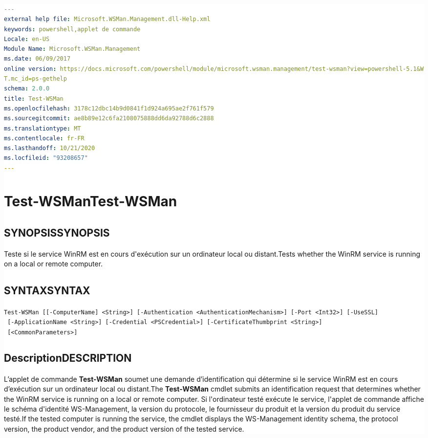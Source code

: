 ```yaml
---
external help file: Microsoft.WSMan.Management.dll-Help.xml
keywords: powershell,applet de commande
Locale: en-US
Module Name: Microsoft.WSMan.Management
ms.date: 06/09/2017
online version: https://docs.microsoft.com/powershell/module/microsoft.wsman.management/test-wsman?view=powershell-5.1&WT.mc_id=ps-gethelp
schema: 2.0.0
title: Test-WSMan
ms.openlocfilehash: 3178c12dbc14b9d0841f1d924a695ae2f761f579
ms.sourcegitcommit: ae8b89e12c6fa2108075888dd6da92788d6c2888
ms.translationtype: MT
ms.contentlocale: fr-FR
ms.lasthandoff: 10/21/2020
ms.locfileid: "93208657"
---
```

# <span data-ttu-id="654ab-103">Test-WSMan</span><span class="sxs-lookup"><span data-stu-id="654ab-103">Test-WSMan</span></span>

## <span data-ttu-id="654ab-104">SYNOPSIS</span><span class="sxs-lookup"><span data-stu-id="654ab-104">SYNOPSIS</span></span>
<span data-ttu-id="654ab-105">Teste si le service WinRM est en cours d'exécution sur un ordinateur local ou distant.</span><span class="sxs-lookup"><span data-stu-id="654ab-105">Tests whether the WinRM service is running on a local or remote computer.</span></span>

## <span data-ttu-id="654ab-106">SYNTAX</span><span class="sxs-lookup"><span data-stu-id="654ab-106">SYNTAX</span></span>

```
Test-WSMan [[-ComputerName] <String>] [-Authentication <AuthenticationMechanism>] [-Port <Int32>] [-UseSSL]
 [-ApplicationName <String>] [-Credential <PSCredential>] [-CertificateThumbprint <String>]
 [<CommonParameters>]
```

## <span data-ttu-id="654ab-107">Description</span><span class="sxs-lookup"><span data-stu-id="654ab-107">DESCRIPTION</span></span>
<span data-ttu-id="654ab-108">L’applet de commande **Test-WSMan** soumet une demande d’identification qui détermine si le service WinRM est en cours d’exécution sur un ordinateur local ou distant.</span><span class="sxs-lookup"><span data-stu-id="654ab-108">The **Test-WSMan** cmdlet submits an identification request that determines whether the WinRM service is running on a local or remote computer.</span></span>
<span data-ttu-id="654ab-109">Si l'ordinateur testé exécute le service, l'applet de commande affiche le schéma d'identité WS-Management, la version du protocole, le fournisseur du produit et la version du produit du service testé.</span><span class="sxs-lookup"><span data-stu-id="654ab-109">If the tested computer is running the service, the cmdlet displays the WS-Management identity schema, the protocol version, the product vendor, and the product version of the tested service.</span></span>
